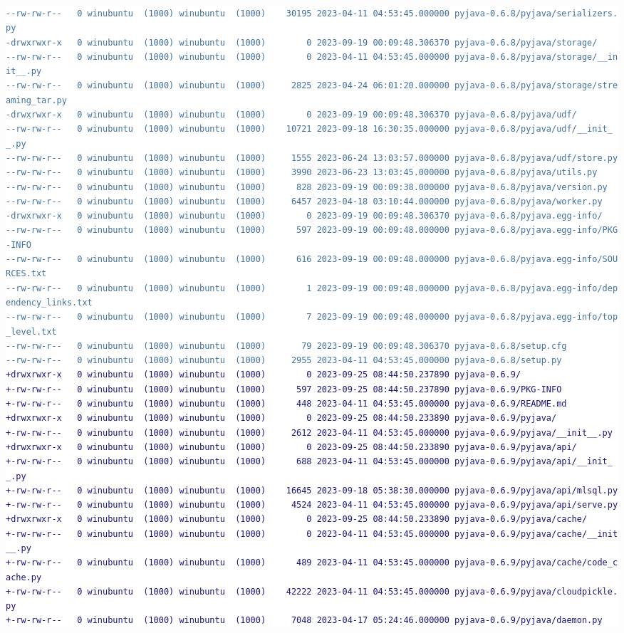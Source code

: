 ```diff
--rw-rw-r--   0 winubuntu  (1000) winubuntu  (1000)    30195 2023-04-11 04:53:45.000000 pyjava-0.6.8/pyjava/serializers.py
-drwxrwxr-x   0 winubuntu  (1000) winubuntu  (1000)        0 2023-09-19 00:09:48.306370 pyjava-0.6.8/pyjava/storage/
--rw-rw-r--   0 winubuntu  (1000) winubuntu  (1000)        0 2023-04-11 04:53:45.000000 pyjava-0.6.8/pyjava/storage/__init__.py
--rw-rw-r--   0 winubuntu  (1000) winubuntu  (1000)     2825 2023-04-24 06:01:20.000000 pyjava-0.6.8/pyjava/storage/streaming_tar.py
-drwxrwxr-x   0 winubuntu  (1000) winubuntu  (1000)        0 2023-09-19 00:09:48.306370 pyjava-0.6.8/pyjava/udf/
--rw-rw-r--   0 winubuntu  (1000) winubuntu  (1000)    10721 2023-09-18 16:30:35.000000 pyjava-0.6.8/pyjava/udf/__init__.py
--rw-rw-r--   0 winubuntu  (1000) winubuntu  (1000)     1555 2023-06-24 13:03:57.000000 pyjava-0.6.8/pyjava/udf/store.py
--rw-rw-r--   0 winubuntu  (1000) winubuntu  (1000)     3990 2023-06-23 13:03:45.000000 pyjava-0.6.8/pyjava/utils.py
--rw-rw-r--   0 winubuntu  (1000) winubuntu  (1000)      828 2023-09-19 00:09:38.000000 pyjava-0.6.8/pyjava/version.py
--rw-rw-r--   0 winubuntu  (1000) winubuntu  (1000)     6457 2023-04-18 03:10:44.000000 pyjava-0.6.8/pyjava/worker.py
-drwxrwxr-x   0 winubuntu  (1000) winubuntu  (1000)        0 2023-09-19 00:09:48.306370 pyjava-0.6.8/pyjava.egg-info/
--rw-rw-r--   0 winubuntu  (1000) winubuntu  (1000)      597 2023-09-19 00:09:48.000000 pyjava-0.6.8/pyjava.egg-info/PKG-INFO
--rw-rw-r--   0 winubuntu  (1000) winubuntu  (1000)      616 2023-09-19 00:09:48.000000 pyjava-0.6.8/pyjava.egg-info/SOURCES.txt
--rw-rw-r--   0 winubuntu  (1000) winubuntu  (1000)        1 2023-09-19 00:09:48.000000 pyjava-0.6.8/pyjava.egg-info/dependency_links.txt
--rw-rw-r--   0 winubuntu  (1000) winubuntu  (1000)        7 2023-09-19 00:09:48.000000 pyjava-0.6.8/pyjava.egg-info/top_level.txt
--rw-rw-r--   0 winubuntu  (1000) winubuntu  (1000)       79 2023-09-19 00:09:48.306370 pyjava-0.6.8/setup.cfg
--rw-rw-r--   0 winubuntu  (1000) winubuntu  (1000)     2955 2023-04-11 04:53:45.000000 pyjava-0.6.8/setup.py
+drwxrwxr-x   0 winubuntu  (1000) winubuntu  (1000)        0 2023-09-25 08:44:50.237890 pyjava-0.6.9/
+-rw-rw-r--   0 winubuntu  (1000) winubuntu  (1000)      597 2023-09-25 08:44:50.237890 pyjava-0.6.9/PKG-INFO
+-rw-rw-r--   0 winubuntu  (1000) winubuntu  (1000)      448 2023-04-11 04:53:45.000000 pyjava-0.6.9/README.md
+drwxrwxr-x   0 winubuntu  (1000) winubuntu  (1000)        0 2023-09-25 08:44:50.233890 pyjava-0.6.9/pyjava/
+-rw-rw-r--   0 winubuntu  (1000) winubuntu  (1000)     2612 2023-04-11 04:53:45.000000 pyjava-0.6.9/pyjava/__init__.py
+drwxrwxr-x   0 winubuntu  (1000) winubuntu  (1000)        0 2023-09-25 08:44:50.233890 pyjava-0.6.9/pyjava/api/
+-rw-rw-r--   0 winubuntu  (1000) winubuntu  (1000)      688 2023-04-11 04:53:45.000000 pyjava-0.6.9/pyjava/api/__init__.py
+-rw-rw-r--   0 winubuntu  (1000) winubuntu  (1000)    16645 2023-09-18 05:38:30.000000 pyjava-0.6.9/pyjava/api/mlsql.py
+-rw-rw-r--   0 winubuntu  (1000) winubuntu  (1000)     4524 2023-04-11 04:53:45.000000 pyjava-0.6.9/pyjava/api/serve.py
+drwxrwxr-x   0 winubuntu  (1000) winubuntu  (1000)        0 2023-09-25 08:44:50.233890 pyjava-0.6.9/pyjava/cache/
+-rw-rw-r--   0 winubuntu  (1000) winubuntu  (1000)        0 2023-04-11 04:53:45.000000 pyjava-0.6.9/pyjava/cache/__init__.py
+-rw-rw-r--   0 winubuntu  (1000) winubuntu  (1000)      489 2023-04-11 04:53:45.000000 pyjava-0.6.9/pyjava/cache/code_cache.py
+-rw-rw-r--   0 winubuntu  (1000) winubuntu  (1000)    42222 2023-04-11 04:53:45.000000 pyjava-0.6.9/pyjava/cloudpickle.py
+-rw-rw-r--   0 winubuntu  (1000) winubuntu  (1000)     7048 2023-04-17 05:24:46.000000 pyjava-0.6.9/pyjava/daemon.py
```